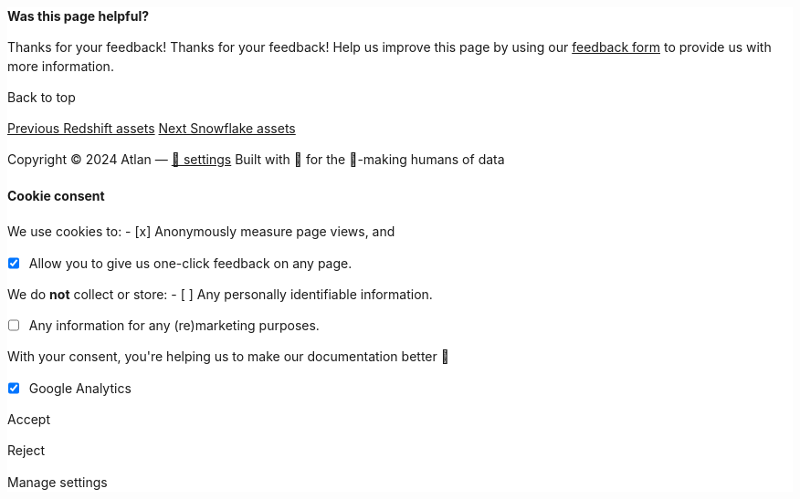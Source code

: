 **Was this page helpful?**

Thanks for your feedback! Thanks for your feedback! Help us improve this page by using our [feedback form](https://docs.google.com/forms/d/e/1FAIpQLScfoq7vqEn8S4QvN0ehPp0MRy6WYK5x-okJDqD69lHgoPPWtg/viewform?usp=pp_url&entry.1800719315=/snippets/workflows/packages/relational-assets-builder/) to provide us with more information. 

Back to top

[Previous Redshift assets](../redshift-assets/) [Next Snowflake assets](../snowflake-assets/) 

Copyright © 2024 Atlan — [🍪 settings](#__consent) 
Built with 💙 for the 🤖\-making humans of data 

#### Cookie consent

We use cookies to: - [x] Anonymously measure page views, and
- [x] Allow you to give us one\-click feedback on any page.

 We do **not** collect or store: - [ ] Any personally identifiable information.
- [ ] Any information for any (re)marketing purposes.

 With your consent, you're helping us to make our documentation better 💙

- [x] Google Analytics

Accept

Reject

Manage settings

